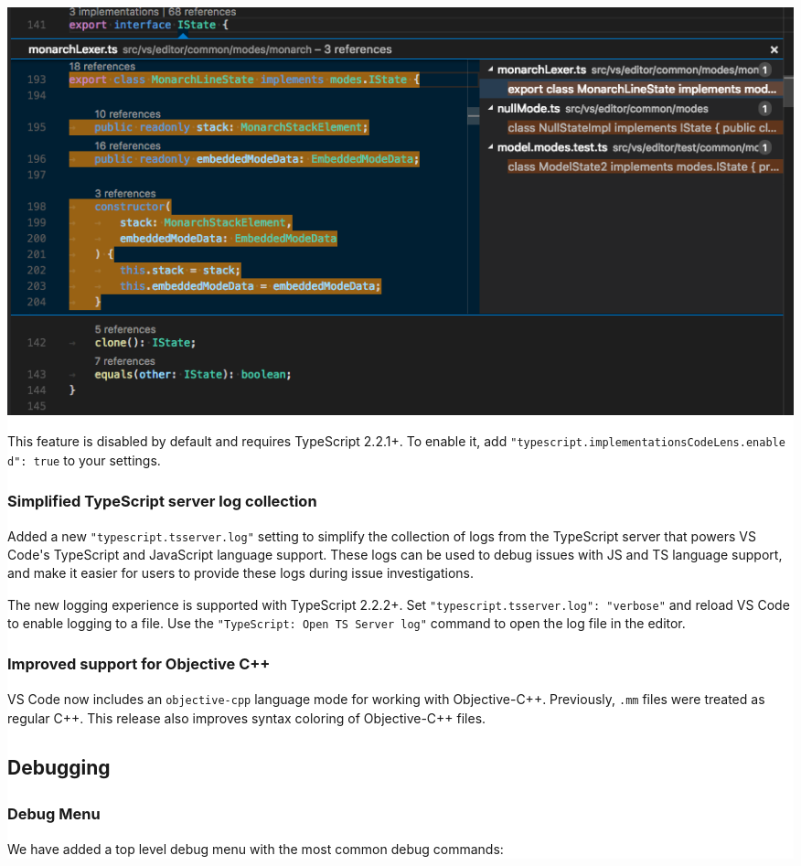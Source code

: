 ![TypeScript Implementations CodeLens](images/1_11/ts-implementations-lens-expanded.png)

This feature is disabled by default and requires TypeScript 2.2.1+. To enable
it, add `"typescript.implementationsCodeLens.enabled": true` to your settings.

### Simplified TypeScript server log collection

Added a new `"typescript.tsserver.log"` setting to simplify the collection of
logs from the TypeScript server that powers VS Code's TypeScript and JavaScript
language support. These logs can be used to debug issues with JS and TS language
support, and make it easier for users to provide these logs during issue
investigations.

The new logging experience is supported with TypeScript 2.2.2+. Set
`"typescript.tsserver.log": "verbose"` and reload VS Code to enable logging to a
file. Use the `"TypeScript: Open TS Server log"` command to open the log file in
the editor.

### Improved support for Objective C++

VS Code now includes an `objective-cpp` language mode for working with
Objective-C++. Previously, `.mm` files were treated as regular C++. This release
also improves syntax coloring of Objective-C++ files.

## Debugging

### Debug Menu

We have added a top level debug menu with the most common debug commands:
